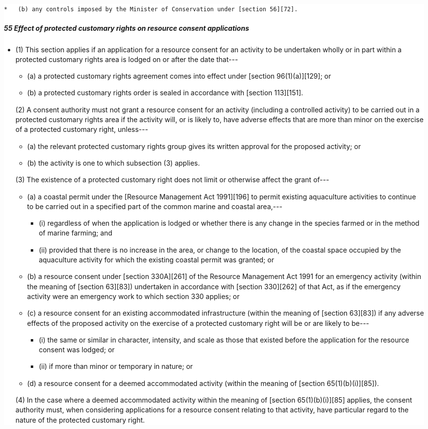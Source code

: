     *   (b) any controls imposed by the Minister of Conservation under [section 56][72].
    
    

##### 55 Effect of protected customary rights on resource consent applications
    
*   (1) This section applies if an application for a resource consent for an activity to be undertaken wholly or in part within a protected customary rights area is lodged on or after the date that---
        
    *   (a) a protected customary rights agreement comes into effect under [section 96(1)(a)][129]; or
    
    *   (b) a protected customary rights order is sealed in accordance with [section 113][151].
    
    (2) A consent authority must not grant a resource consent for an activity (including a controlled activity) to be carried out in a protected customary rights area if the activity will, or is likely to, have adverse effects that are more than minor on the exercise of a protected customary right, unless---
        
    *   (a) the relevant protected customary rights group gives its written approval for the proposed activity; or
    
    *   (b) the activity is one to which subsection (3) applies.
    
    (3) The existence of a protected customary right does not limit or otherwise affect the grant of---
        
    *   (a) a coastal permit under the [Resource Management Act 1991][196] to permit existing aquaculture activities to continue to be carried out in a specified part of the common marine and coastal area,---
            
        *   (i) regardless of when the application is lodged or whether there is any change in the species farmed or in the method of marine farming; and
        
        *   (ii) provided that there is no increase in the area, or change to the location, of the coastal space occupied by the aquaculture activity for which the existing coastal permit was granted; or
        
        
    
    *   (b) a resource consent under [section 330A][261] of the Resource Management Act 1991 for an emergency activity (within the meaning of [section 63][83]) undertaken in accordance with [section 330][262] of that Act, as if the emergency activity were an emergency work to which section 330 applies; or
    
    *   (c) a resource consent for an existing accommodated infrastructure (within the meaning of [section 63][83]) if any adverse effects of the proposed activity on the exercise of a protected customary right will be or are likely to be---
            
        *   (i) the same or similar in character, intensity, and scale as those that existed before the application for the resource consent was lodged; or
        
        *   (ii) if more than minor or temporary in nature; or
        
        
    
    *   (d) a resource consent for a deemed accommodated activity (within the meaning of [section 65(1)(b)(i)][85]).
    
    (4) In the case where a deemed accommodated activity within the meaning of [section 65(1)(b)(i)][85] applies, the consent authority must, when considering applications for a resource consent relating to that activity, have particular regard to the nature of the protected customary right.
    
